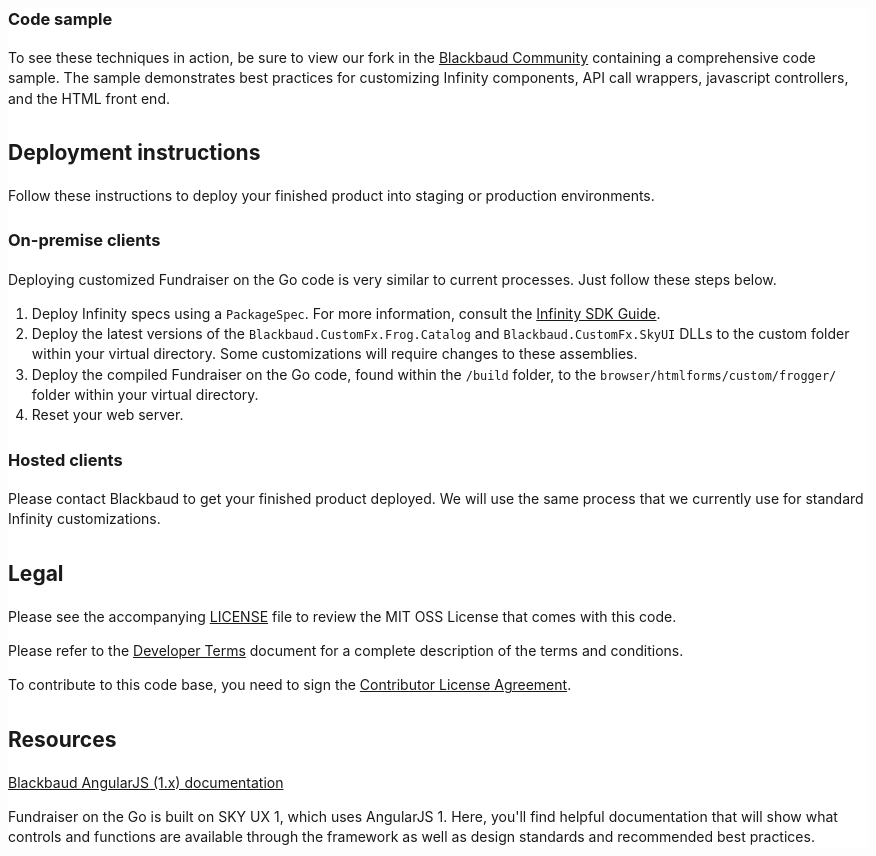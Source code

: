 ### Code sample

To see these techniques in action, be sure to view our fork in the [Blackbaud Community](https://github.com/blackbaud-community/Blackbaud-CRM-SKY) containing a comprehensive code sample. The sample demonstrates best practices for customizing Infinity components, API call wrappers, javascript controllers, and the HTML front end.

## Deployment instructions

Follow these instructions to deploy your finished product into staging or production environments.

### On-premise clients

Deploying customized Fundraiser on the Go code is very similar to current processes. Just follow these steps below.

1. Deploy Infinity specs using a `PackageSpec`. For more information, consult the [Infinity SDK Guide](https://www.blackbaud.com/files/support/guides/infinitydevguide/infsdk-developer-help.htm).
1. Deploy the latest versions of the `Blackbaud.CustomFx.Frog.Catalog` and `Blackbaud.CustomFx.SkyUI` DLLs to the custom folder within your virtual directory. Some customizations will require changes to these assemblies.
1. Deploy the compiled Fundraiser on the Go code, found within the `/build` folder, to the `browser/htmlforms/custom/frogger/` folder within your virtual directory.
1. Reset your web server.

### Hosted clients

Please contact Blackbaud to get your finished product deployed. We will use the same process that we currently use for standard Infinity customizations.

## Legal

Please see the accompanying [LICENSE](LICENSE) file to review the MIT OSS License that comes with this code.

Please refer to the [Developer Terms](Developer_Terms.docx) document for a complete description of the terms and conditions.

To contribute to this code base, you need to sign the [Contributor License Agreement](https://developer.blackbaud.com/license/).

## Resources

[Blackbaud AngularJS (1.x) documentation](https://skyux.developer.blackbaud.com/)

Fundraiser on the Go is built on SKY UX 1, which uses AngularJS 1. Here, you'll find helpful documentation that will show what controls and functions are available through the framework as well as design standards and recommended best practices.